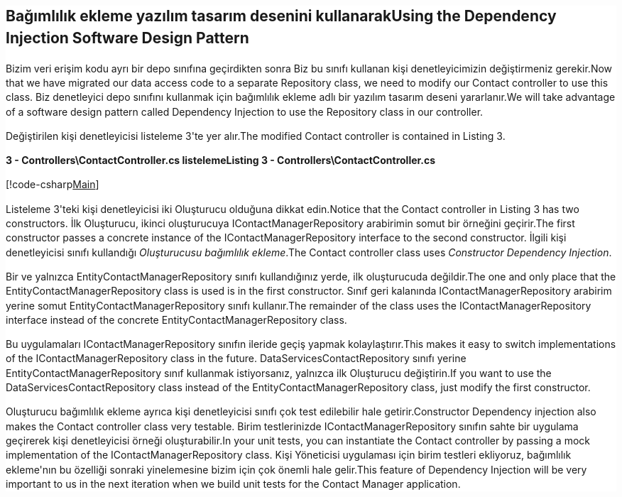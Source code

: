 
## <a name="using-the-dependency-injection-software-design-pattern"></a><span data-ttu-id="6e61d-187">Bağımlılık ekleme yazılım tasarım desenini kullanarak</span><span class="sxs-lookup"><span data-stu-id="6e61d-187">Using the Dependency Injection Software Design Pattern</span></span>

<span data-ttu-id="6e61d-188">Bizim veri erişim kodu ayrı bir depo sınıfına geçirdikten sonra Biz bu sınıfı kullanan kişi denetleyicimizin değiştirmeniz gerekir.</span><span class="sxs-lookup"><span data-stu-id="6e61d-188">Now that we have migrated our data access code to a separate Repository class, we need to modify our Contact controller to use this class.</span></span> <span data-ttu-id="6e61d-189">Biz denetleyici depo sınıfını kullanmak için bağımlılık ekleme adlı bir yazılım tasarım deseni yararlanır.</span><span class="sxs-lookup"><span data-stu-id="6e61d-189">We will take advantage of a software design pattern called Dependency Injection to use the Repository class in our controller.</span></span>

<span data-ttu-id="6e61d-190">Değiştirilen kişi denetleyicisi listeleme 3'te yer alır.</span><span class="sxs-lookup"><span data-stu-id="6e61d-190">The modified Contact controller is contained in Listing 3.</span></span>

<span data-ttu-id="6e61d-191">**3 - Controllers\ContactController.cs listeleme**</span><span class="sxs-lookup"><span data-stu-id="6e61d-191">**Listing 3 - Controllers\ContactController.cs**</span></span>

[!code-csharp[Main](iteration-4-make-the-application-loosely-coupled-cs/samples/sample3.cs)]

<span data-ttu-id="6e61d-192">Listeleme 3'teki kişi denetleyicisi iki Oluşturucu olduğuna dikkat edin.</span><span class="sxs-lookup"><span data-stu-id="6e61d-192">Notice that the Contact controller in Listing 3 has two constructors.</span></span> <span data-ttu-id="6e61d-193">İlk Oluşturucu, ikinci oluşturucuya IContactManagerRepository arabirimin somut bir örneğini geçirir.</span><span class="sxs-lookup"><span data-stu-id="6e61d-193">The first constructor passes a concrete instance of the IContactManagerRepository interface to the second constructor.</span></span> <span data-ttu-id="6e61d-194">İlgili kişi denetleyicisi sınıfı kullandığı *Oluşturucusu bağımlılık ekleme*.</span><span class="sxs-lookup"><span data-stu-id="6e61d-194">The Contact controller class uses *Constructor Dependency Injection*.</span></span>

<span data-ttu-id="6e61d-195">Bir ve yalnızca EntityContactManagerRepository sınıfı kullandığınız yerde, ilk oluşturucuda değildir.</span><span class="sxs-lookup"><span data-stu-id="6e61d-195">The one and only place that the EntityContactManagerRepository class is used is in the first constructor.</span></span> <span data-ttu-id="6e61d-196">Sınıf geri kalanında IContactManagerRepository arabirim yerine somut EntityContactManagerRepository sınıfı kullanır.</span><span class="sxs-lookup"><span data-stu-id="6e61d-196">The remainder of the class uses the IContactManagerRepository interface instead of the concrete EntityContactManagerRepository class.</span></span>

<span data-ttu-id="6e61d-197">Bu uygulamaları IContactManagerRepository sınıfın ileride geçiş yapmak kolaylaştırır.</span><span class="sxs-lookup"><span data-stu-id="6e61d-197">This makes it easy to switch implementations of the IContactManagerRepository class in the future.</span></span> <span data-ttu-id="6e61d-198">DataServicesContactRepository sınıfı yerine EntityContactManagerRepository sınıf kullanmak istiyorsanız, yalnızca ilk Oluşturucu değiştirin.</span><span class="sxs-lookup"><span data-stu-id="6e61d-198">If you want to use the DataServicesContactRepository class instead of the EntityContactManagerRepository class, just modify the first constructor.</span></span>

<span data-ttu-id="6e61d-199">Oluşturucu bağımlılık ekleme ayrıca kişi denetleyicisi sınıfı çok test edilebilir hale getirir.</span><span class="sxs-lookup"><span data-stu-id="6e61d-199">Constructor Dependency injection also makes the Contact controller class very testable.</span></span> <span data-ttu-id="6e61d-200">Birim testlerinizde IContactManagerRepository sınıfın sahte bir uygulama geçirerek kişi denetleyicisi örneği oluşturabilir.</span><span class="sxs-lookup"><span data-stu-id="6e61d-200">In your unit tests, you can instantiate the Contact controller by passing a mock implementation of the IContactManagerRepository class.</span></span> <span data-ttu-id="6e61d-201">Kişi Yöneticisi uygulaması için birim testleri ekliyoruz, bağımlılık ekleme'nın bu özelliği sonraki yinelemesine bizim için çok önemli hale gelir.</span><span class="sxs-lookup"><span data-stu-id="6e61d-201">This feature of Dependency Injection will be very important to us in the next iteration when we build unit tests for the Contact Manager application.</span></span>

